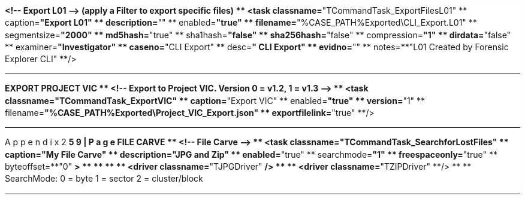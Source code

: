 **<\!-- Export L01 --> \(apply a Filter to export specific files\) **
<task classname=**"TCommandTask_ExportFilesL01" **
caption=**"Export L01" **
description=**"" **
enabled=**"true" **
filename=**"%CASE_PATH%Exported\\CLI_Export.L01" **
segmentsize=**"2000" **
md5hash=**"true" **
sha1hash=**"false" **
sha256hash=**"false" **
compression=**"1" **
dirdata=**"false" **
examiner=**"Investigator" **
caseno=**"CLI Export" **
desc=**" CLI Export" **
evidno=**"" **
notes=**"L01 Created by Forensic Explorer CLI" **/>

---

**EXPORT PROJECT VIC **
**<\!-- Export to Project VIC. Version 0 = v1.2, 1 = v1.3 --> **
<task classname=**"TCommandTask_ExportVIC" **
caption=**"Export VIC" **
enabled=**"true" **
version=**"1" **
filename=**"%CASE_PATH%Exported\\Project_VIC_Export.json" **
exportfilelink=**"true" **/>

---

A p p e n d i x 2
**5 9 | **P a g e
**FILE CARVE **
**<\!-- File Carve --> **
<task classname=**"TCommandTask_SearchforLostFiles" **
caption=**"My File Carve" **
description=**"JPG and Zip" **
enabled=**"true" **
searchmode=**"1" **
freespaceonly=**"true" **
byteoffset=**"0" **> \*\* **
<drivers> ** **
<driver classname=**"TJPGDriver" **/> ** **
<driver classname=**"TZIPDriver" **/> ** \*\*
</drivers>
</task>
SearchMode:
0 = byte
1 = sector
2 = cluster/block

---
